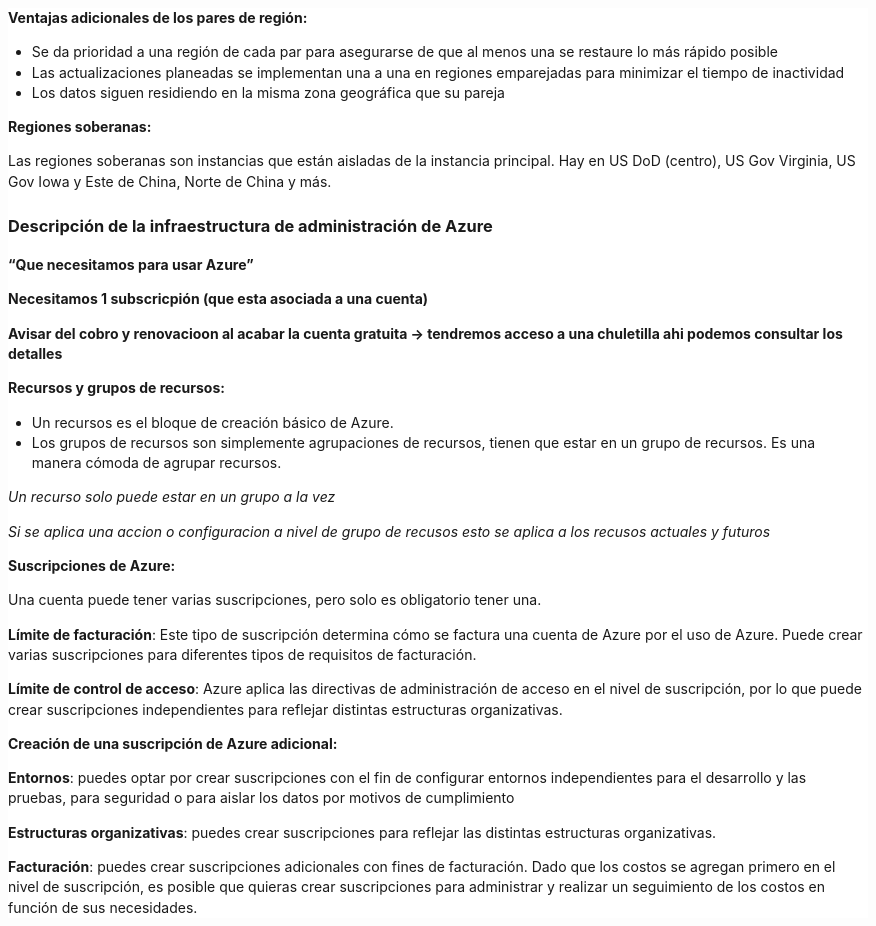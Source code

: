 **Ventajas adicionales de los pares de región:**

- Se da prioridad a una región de cada par para asegurarse de que al menos una se restaure lo más rápido posible
- Las actualizaciones planeadas se implementan una a una en regiones emparejadas para minimizar el tiempo de inactividad
- Los datos siguen residiendo en la misma zona geográfica que su pareja

**Regiones soberanas:**

Las regiones soberanas son instancias que están aisladas de la instancia principal. Hay en US DoD (centro), US Gov Virginia, US Gov Iowa y Este de China, Norte de China y más.

### **Descripción de la infraestructura de administración de Azure**

**“Que necesitamos para usar Azure”**

**Necesitamos 1 subscricpión (que esta asociada a una cuenta)**

**Avisar del cobro y renovacioon al acabar la cuenta gratuita → tendremos acceso a una chuletilla ahi podemos consultar los detalles**

**Recursos y grupos de recursos:** 

- Un recursos es el bloque de creación básico de Azure.
- Los grupos de recursos son simplemente agrupaciones de recursos, tienen que estar en un grupo de recursos. Es una manera cómoda de agrupar recursos.

*Un recurso solo puede estar en un grupo a la vez*

*Si se aplica una accion o configuracion a nivel  de grupo de recusos esto se aplica a los recusos actuales y futuros*

**Suscripciones de Azure:**

Una cuenta puede tener varias suscripciones, pero solo es obligatorio tener una. 

**Límite de facturación**: Este tipo de suscripción determina cómo se factura una cuenta de Azure por el uso de Azure. Puede crear varias suscripciones para diferentes tipos de requisitos de facturación. 

**Límite de control de acceso**: Azure aplica las directivas de administración de acceso en el nivel de suscripción, por lo que puede crear suscripciones independientes para reflejar distintas estructuras organizativas.

**Creación de una suscripción de Azure adicional:**

**Entornos**: puedes optar por crear suscripciones con el fin de configurar entornos independientes para el desarrollo y las pruebas, para seguridad o para aislar los datos por motivos de cumplimiento

**Estructuras organizativas**: puedes crear suscripciones para reflejar las distintas estructuras organizativas. 

**Facturación**: puedes crear suscripciones adicionales con fines de facturación. Dado que los costos se agregan primero en el nivel de suscripción, es posible que quieras crear suscripciones para administrar y realizar un seguimiento de los costos en función de sus necesidades. 
